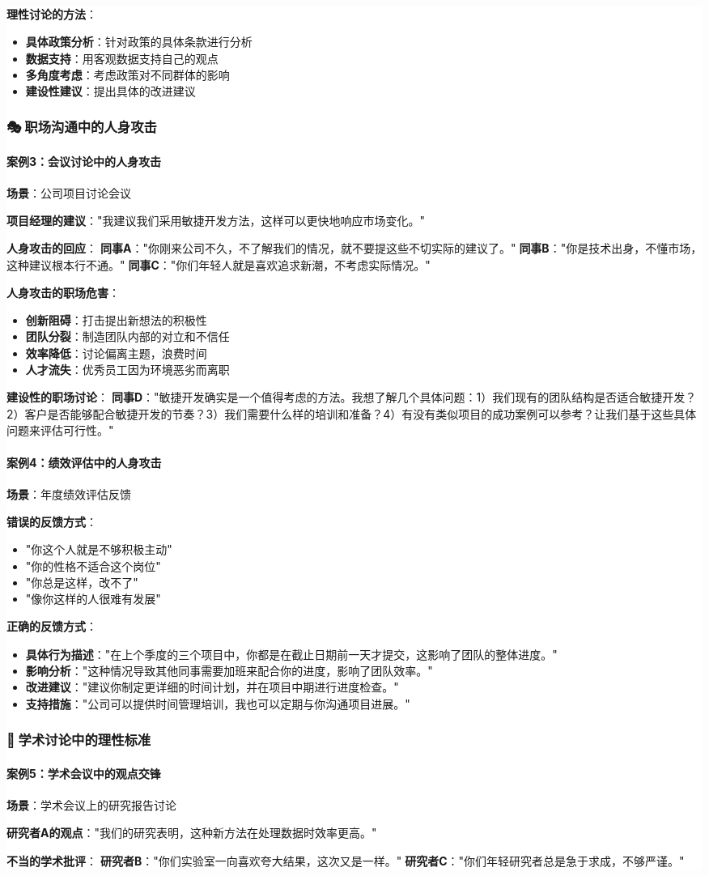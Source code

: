 **理性讨论的方法**：
- **具体政策分析**：针对政策的具体条款进行分析
- **数据支持**：用客观数据支持自己的观点
- **多角度考虑**：考虑政策对不同群体的影响
- **建设性建议**：提出具体的改进建议

### 🎭 职场沟通中的人身攻击

#### **案例3：会议讨论中的人身攻击**

**场景**：公司项目讨论会议

**项目经理的建议**："我建议我们采用敏捷开发方法，这样可以更快地响应市场变化。"

**人身攻击的回应**：
**同事A**："你刚来公司不久，不了解我们的情况，就不要提这些不切实际的建议了。"
**同事B**："你是技术出身，不懂市场，这种建议根本行不通。"
**同事C**："你们年轻人就是喜欢追求新潮，不考虑实际情况。"

**人身攻击的职场危害**：
- **创新阻碍**：打击提出新想法的积极性
- **团队分裂**：制造团队内部的对立和不信任
- **效率降低**：讨论偏离主题，浪费时间
- **人才流失**：优秀员工因为环境恶劣而离职

**建设性的职场讨论**：
**同事D**："敏捷开发确实是一个值得考虑的方法。我想了解几个具体问题：1）我们现有的团队结构是否适合敏捷开发？2）客户是否能够配合敏捷开发的节奏？3）我们需要什么样的培训和准备？4）有没有类似项目的成功案例可以参考？让我们基于这些具体问题来评估可行性。"

#### **案例4：绩效评估中的人身攻击**

**场景**：年度绩效评估反馈

**错误的反馈方式**：
- "你这个人就是不够积极主动"
- "你的性格不适合这个岗位"
- "你总是这样，改不了"
- "像你这样的人很难有发展"

**正确的反馈方式**：
- **具体行为描述**："在上个季度的三个项目中，你都是在截止日期前一天才提交，这影响了团队的整体进度。"
- **影响分析**："这种情况导致其他同事需要加班来配合你的进度，影响了团队效率。"
- **改进建议**："建议你制定更详细的时间计划，并在项目中期进行进度检查。"
- **支持措施**："公司可以提供时间管理培训，我也可以定期与你沟通项目进展。"

### 💪 学术讨论中的理性标准

#### **案例5：学术会议中的观点交锋**

**场景**：学术会议上的研究报告讨论

**研究者A的观点**："我们的研究表明，这种新方法在处理数据时效率更高。"

**不当的学术批评**：
**研究者B**："你们实验室一向喜欢夸大结果，这次又是一样。"
**研究者C**："你们年轻研究者总是急于求成，不够严谨。"
